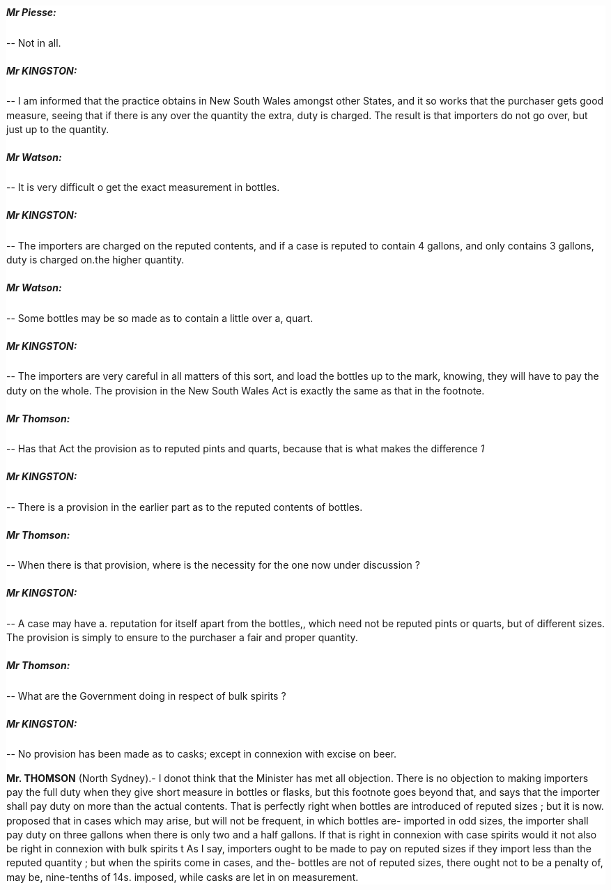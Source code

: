 ##### Mr Piesse:

-- Not in all. 

##### Mr KINGSTON:

-- I am informed that the practice obtains in New South Wales amongst other States, and it so works that the purchaser gets good measure, seeing that if there is any over the quantity the extra, duty is charged. The result is that importers do not go over, but just up to the quantity. 

##### Mr Watson:

-- It is very difficult o get the exact measurement in bottles. 

##### Mr KINGSTON:

-- The importers are charged on the reputed contents, and if a case is reputed to contain 4 gallons, and only contains 3 gallons, duty is charged on.the higher quantity. 

##### Mr Watson:

-- Some bottles may be so made as to contain a little over a, quart. 

##### Mr KINGSTON:

-- The importers are very careful in all matters of this sort, and load the bottles up to the mark, knowing, they will have to pay the duty on the whole. The provision in the New South Wales Act is exactly the same as that in the footnote. 

##### Mr Thomson:

-- Has that Act the provision as to reputed pints and quarts, because that is what makes the difference  *1* 

##### Mr KINGSTON:

-- There is a provision in the earlier part as to the reputed contents of bottles. 

##### Mr Thomson:

-- When there is that provision, where is the necessity for the one now under discussion ? 

##### Mr KINGSTON:

-- A case may have a. reputation for itself apart from the bottles,, which need not be reputed pints or quarts, but of different sizes. The provision is simply to ensure to the purchaser a fair and proper quantity. 

##### Mr Thomson:

-- What are the Government doing in respect of bulk spirits ? 

##### Mr KINGSTON:

-- No provision has been made as to casks; except in connexion with excise on beer. 


 **Mr. THOMSON** (North Sydney).- I donot think that the Minister has met all objection. There is no objection to making importers pay the full duty when they give short measure in bottles or flasks, but this footnote goes beyond that, and says that the importer shall pay duty on more than the actual contents. That is perfectly right when bottles are introduced of reputed sizes ; but it is now. proposed that in cases which may arise, but will not be frequent, in which bottles are- imported in odd sizes, the importer shall pay duty on three gallons when there is only two and a half gallons. If that is right in connexion with case spirits would it not also be right in connexion with bulk spirits t As I say, importers ought to be made to pay on reputed sizes if they import less than the reputed quantity ; but when the spirits come in cases, and the- bottles are not of reputed sizes, there ought not to be a penalty of, may be, nine-tenths of 14s. imposed, while casks are let in on measurement. 
